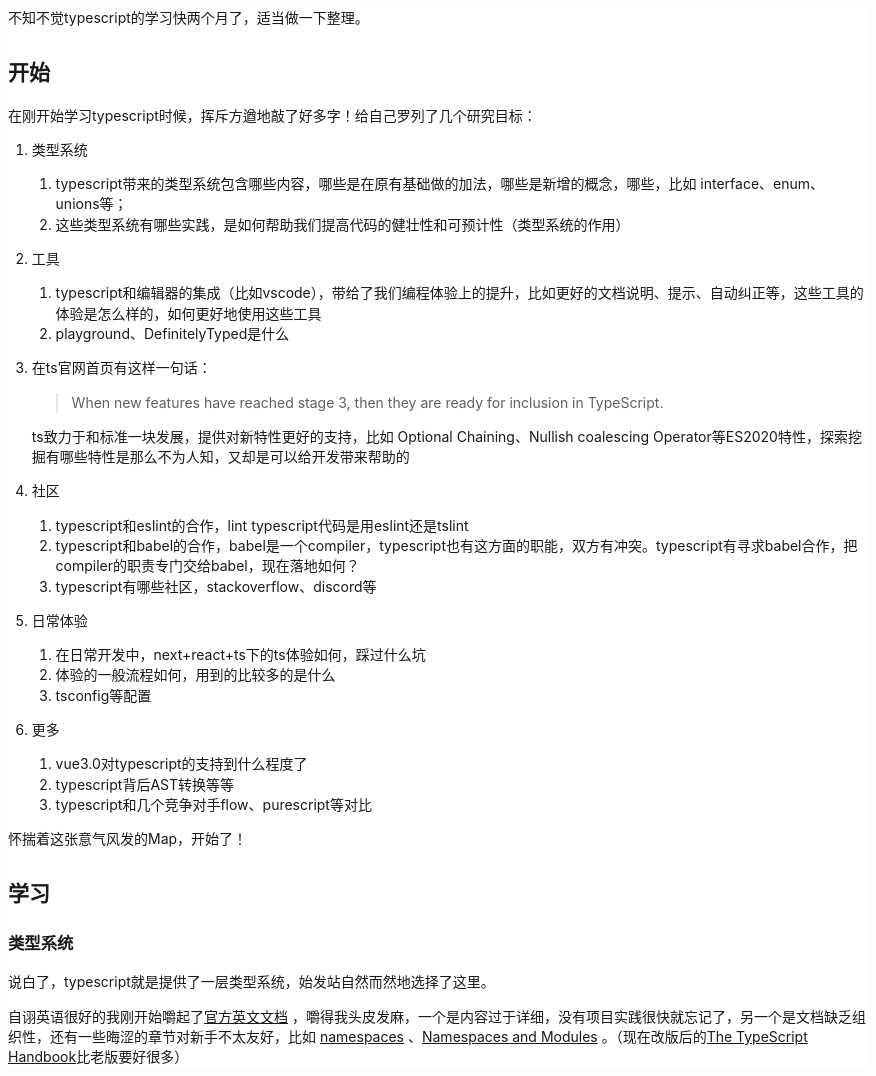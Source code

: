 不知不觉typescript的学习快两个月了，适当做一下整理。



## 开始

在刚开始学习typescript时候，挥斥方遒地敲了好多字！给自己罗列了几个研究目标：

1. 类型系统
   1. typescript带来的类型系统包含哪些内容，哪些是在原有基础做的加法，哪些是新增的概念，哪些，比如 interface、enum、unions等；
   2. 这些类型系统有哪些实践，是如何帮助我们提高代码的健壮性和可预计性（类型系统的作用） 

2. 工具

   1. typescript和编辑器的集成（比如vscode），带给了我们编程体验上的提升，比如更好的文档说明、提示、自动纠正等，这些工具的体验是怎么样的，如何更好地使用这些工具
   2. playground、DefinitelyTyped是什么

3. 在ts官网首页有这样一句话：

   > When new features have reached stage 3, then they are ready for inclusion in TypeScript.

   ts致力于和标准一块发展，提供对新特性更好的支持，比如 Optional Chaining、Nullish coalescing Operator等ES2020特性，探索挖掘有哪些特性是那么不为人知，又却是可以给开发带来帮助的

4. 社区

   1. typescript和eslint的合作，lint typescript代码是用eslint还是tslint
   2. typescript和babel的合作，babel是一个compiler，typescript也有这方面的职能，双方有冲突。typescript有寻求babel合作，把compiler的职责专门交给babel，现在落地如何？
   3. typescript有哪些社区，stackoverflow、discord等

5. 日常体验

   1. 在日常开发中，next+react+ts下的ts体验如何，踩过什么坑
   2. 体验的一般流程如何，用到的比较多的是什么
   3. tsconfig等配置

6. 更多

   1. vue3.0对typescript的支持到什么程度了
   2. typescript背后AST转换等等
   3. typescript和几个竞争对手flow、purescript等对比



怀揣着这张意气风发的Map，开始了！



## 学习

### 类型系统

说白了，typescript就是提供了一层类型系统，始发站自然而然地选择了这里。



自诩英语很好的我刚开始嚼起了[官方英文文档](https://www.typescriptlang.org/docs/handbook/basic-types.html) ，嚼得我头皮发麻，一个是内容过于详细，没有项目实践很快就忘记了，另一个是文档缺乏组织性，还有一些晦涩的章节对新手不太友好，比如 [namespaces](https://www.typescriptlang.org/docs/handbook/namespaces.html) 、[Namespaces and Modules](https://www.typescriptlang.org/docs/handbook/namespaces-and-modules.html) 。（现在改版后的[The TypeScript Handbook](https://www.staging-typescript.org/docs/handbook/intro.html)比老版要好很多）
